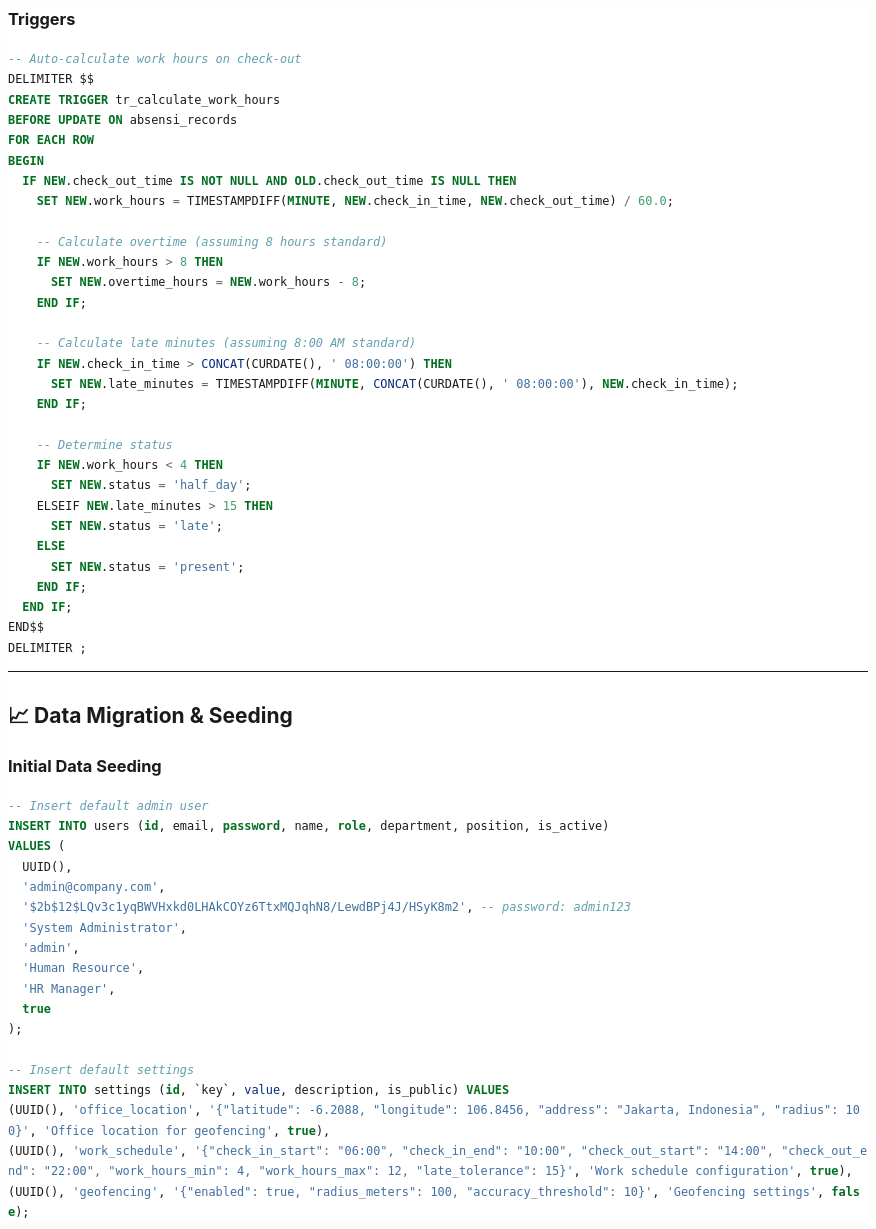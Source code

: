 ### Triggers
```sql
-- Auto-calculate work hours on check-out
DELIMITER $$
CREATE TRIGGER tr_calculate_work_hours
BEFORE UPDATE ON absensi_records
FOR EACH ROW
BEGIN
  IF NEW.check_out_time IS NOT NULL AND OLD.check_out_time IS NULL THEN
    SET NEW.work_hours = TIMESTAMPDIFF(MINUTE, NEW.check_in_time, NEW.check_out_time) / 60.0;
    
    -- Calculate overtime (assuming 8 hours standard)
    IF NEW.work_hours > 8 THEN
      SET NEW.overtime_hours = NEW.work_hours - 8;
    END IF;
    
    -- Calculate late minutes (assuming 8:00 AM standard)
    IF NEW.check_in_time > CONCAT(CURDATE(), ' 08:00:00') THEN
      SET NEW.late_minutes = TIMESTAMPDIFF(MINUTE, CONCAT(CURDATE(), ' 08:00:00'), NEW.check_in_time);
    END IF;
    
    -- Determine status
    IF NEW.work_hours < 4 THEN
      SET NEW.status = 'half_day';
    ELSEIF NEW.late_minutes > 15 THEN
      SET NEW.status = 'late';
    ELSE
      SET NEW.status = 'present';
    END IF;
  END IF;
END$$
DELIMITER ;
```

---

## 📈 Data Migration & Seeding

### Initial Data Seeding
```sql
-- Insert default admin user
INSERT INTO users (id, email, password, name, role, department, position, is_active) 
VALUES (
  UUID(),
  'admin@company.com',
  '$2b$12$LQv3c1yqBWVHxkd0LHAkCOYz6TtxMQJqhN8/LewdBPj4J/HSyK8m2', -- password: admin123
  'System Administrator',
  'admin',
  'Human Resource',
  'HR Manager',
  true
);

-- Insert default settings
INSERT INTO settings (id, `key`, value, description, is_public) VALUES
(UUID(), 'office_location', '{"latitude": -6.2088, "longitude": 106.8456, "address": "Jakarta, Indonesia", "radius": 100}', 'Office location for geofencing', true),
(UUID(), 'work_schedule', '{"check_in_start": "06:00", "check_in_end": "10:00", "check_out_start": "14:00", "check_out_end": "22:00", "work_hours_min": 4, "work_hours_max": 12, "late_tolerance": 15}', 'Work schedule configuration', true),
(UUID(), 'geofencing', '{"enabled": true, "radius_meters": 100, "accuracy_threshold": 10}', 'Geofencing settings', false);
```